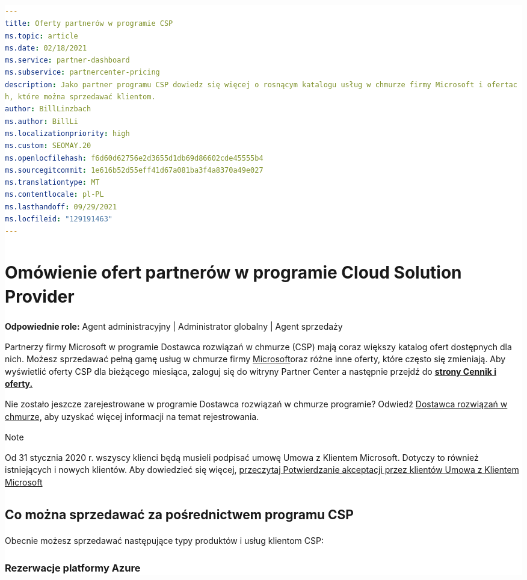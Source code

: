 ```yaml
---
title: Oferty partnerów w programie CSP
ms.topic: article
ms.date: 02/18/2021
ms.service: partner-dashboard
ms.subservice: partnercenter-pricing
description: Jako partner programu CSP dowiedz się więcej o rosnącym katalogu usług w chmurze firmy Microsoft i ofertach, które można sprzedawać klientom.
author: BillLinzbach
ms.author: BillLi
ms.localizationpriority: high
ms.custom: SEOMAY.20
ms.openlocfilehash: f6d60d62756e2d3655d1db69d86602cde45555b4
ms.sourcegitcommit: 1e616b52d55eff41d67a081ba3f4a8370a49e027
ms.translationtype: MT
ms.contentlocale: pl-PL
ms.lasthandoff: 09/29/2021
ms.locfileid: "129191463"
---
```

# <a name="overview-of-partner-offers-in-the-cloud-solution-provider-program"></a>Omówienie ofert partnerów w programie Cloud Solution Provider

**Odpowiednie role:** Agent administracyjny | Administrator globalny | Agent sprzedaży

Partnerzy firmy Microsoft w programie Dostawca rozwiązań w chmurze (CSP) mają coraz większy katalog ofert dostępnych dla nich. Możesz sprzedawać pełną gamę usług w chmurze firmy [Microsoft](https://partner.microsoft.com/cloud-solution-provider/products-and-services)oraz różne inne oferty, które często się zmieniają. Aby wyświetlić oferty CSP dla bieżącego miesiąca, zaloguj się do witryny Partner Center a następnie przejdź do [**strony Cennik i oferty.**](https://partnercenter.microsoft.com/pcv/sales)  

Nie zostało jeszcze zarejestrowane w programie Dostawca rozwiązań w chmurze programie? Odwiedź [Dostawca rozwiązań w chmurze,](https://partner.microsoft.com/cloud-solution-provider) aby uzyskać więcej informacji na temat rejestrowania.

> [!NOTE]
> Od 31 stycznia 2020 r. wszyscy klienci będą musieli podpisać umowę Umowa z Klientem Microsoft. Dotyczy to również istniejących i nowych klientów. Aby dowiedzieć się więcej, [przeczytaj Potwierdzanie akceptacji przez klientów Umowa z Klientem Microsoft](confirm-customer-agreement.md)

## <a name="what-you-can-sell-through-csp"></a>Co można sprzedawać za pośrednictwem programu CSP

Obecnie możesz sprzedawać następujące typy produktów i usług klientom CSP:

### <a name="azure-reservations"></a>Rezerwacje platformy Azure
